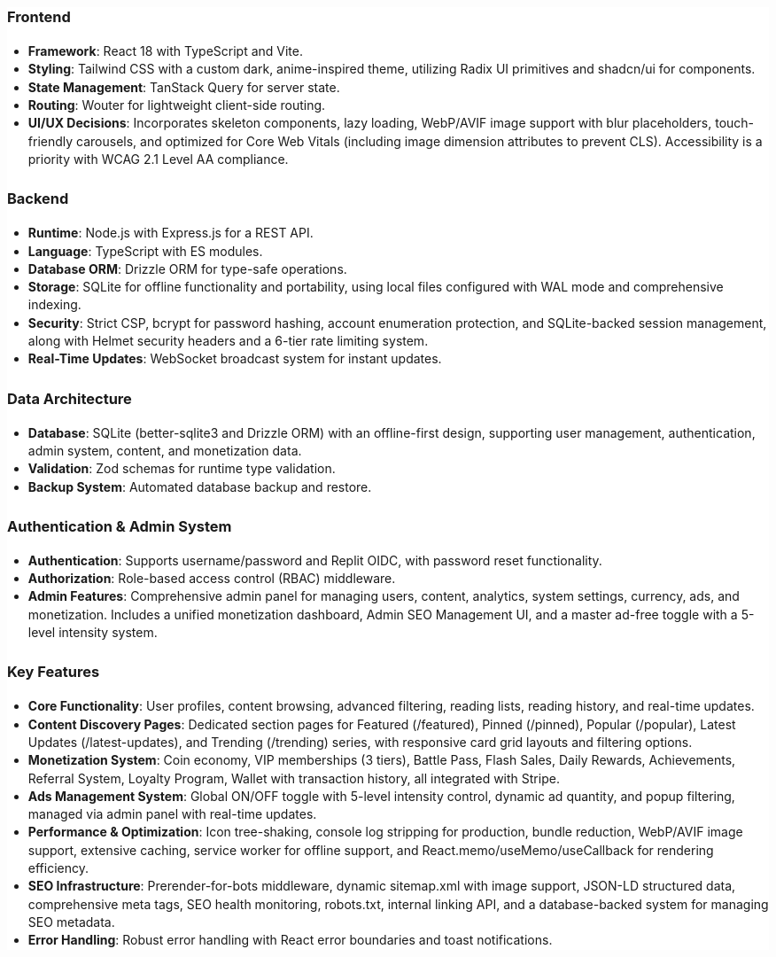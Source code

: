 ### Frontend
- **Framework**: React 18 with TypeScript and Vite.
- **Styling**: Tailwind CSS with a custom dark, anime-inspired theme, utilizing Radix UI primitives and shadcn/ui for components.
- **State Management**: TanStack Query for server state.
- **Routing**: Wouter for lightweight client-side routing.
- **UI/UX Decisions**: Incorporates skeleton components, lazy loading, WebP/AVIF image support with blur placeholders, touch-friendly carousels, and optimized for Core Web Vitals (including image dimension attributes to prevent CLS). Accessibility is a priority with WCAG 2.1 Level AA compliance.

### Backend
- **Runtime**: Node.js with Express.js for a REST API.
- **Language**: TypeScript with ES modules.
- **Database ORM**: Drizzle ORM for type-safe operations.
- **Storage**: SQLite for offline functionality and portability, using local files configured with WAL mode and comprehensive indexing.
- **Security**: Strict CSP, bcrypt for password hashing, account enumeration protection, and SQLite-backed session management, along with Helmet security headers and a 6-tier rate limiting system.
- **Real-Time Updates**: WebSocket broadcast system for instant updates.

### Data Architecture
- **Database**: SQLite (better-sqlite3 and Drizzle ORM) with an offline-first design, supporting user management, authentication, admin system, content, and monetization data.
- **Validation**: Zod schemas for runtime type validation.
- **Backup System**: Automated database backup and restore.

### Authentication & Admin System
- **Authentication**: Supports username/password and Replit OIDC, with password reset functionality.
- **Authorization**: Role-based access control (RBAC) middleware.
- **Admin Features**: Comprehensive admin panel for managing users, content, analytics, system settings, currency, ads, and monetization. Includes a unified monetization dashboard, Admin SEO Management UI, and a master ad-free toggle with a 5-level intensity system.

### Key Features
- **Core Functionality**: User profiles, content browsing, advanced filtering, reading lists, reading history, and real-time updates.
- **Content Discovery Pages**: Dedicated section pages for Featured (/featured), Pinned (/pinned), Popular (/popular), Latest Updates (/latest-updates), and Trending (/trending) series, with responsive card grid layouts and filtering options.
- **Monetization System**: Coin economy, VIP memberships (3 tiers), Battle Pass, Flash Sales, Daily Rewards, Achievements, Referral System, Loyalty Program, Wallet with transaction history, all integrated with Stripe.
- **Ads Management System**: Global ON/OFF toggle with 5-level intensity control, dynamic ad quantity, and popup filtering, managed via admin panel with real-time updates.
- **Performance & Optimization**: Icon tree-shaking, console log stripping for production, bundle reduction, WebP/AVIF image support, extensive caching, service worker for offline support, and React.memo/useMemo/useCallback for rendering efficiency.
- **SEO Infrastructure**: Prerender-for-bots middleware, dynamic sitemap.xml with image support, JSON-LD structured data, comprehensive meta tags, SEO health monitoring, robots.txt, internal linking API, and a database-backed system for managing SEO metadata.
- **Error Handling**: Robust error handling with React error boundaries and toast notifications.
